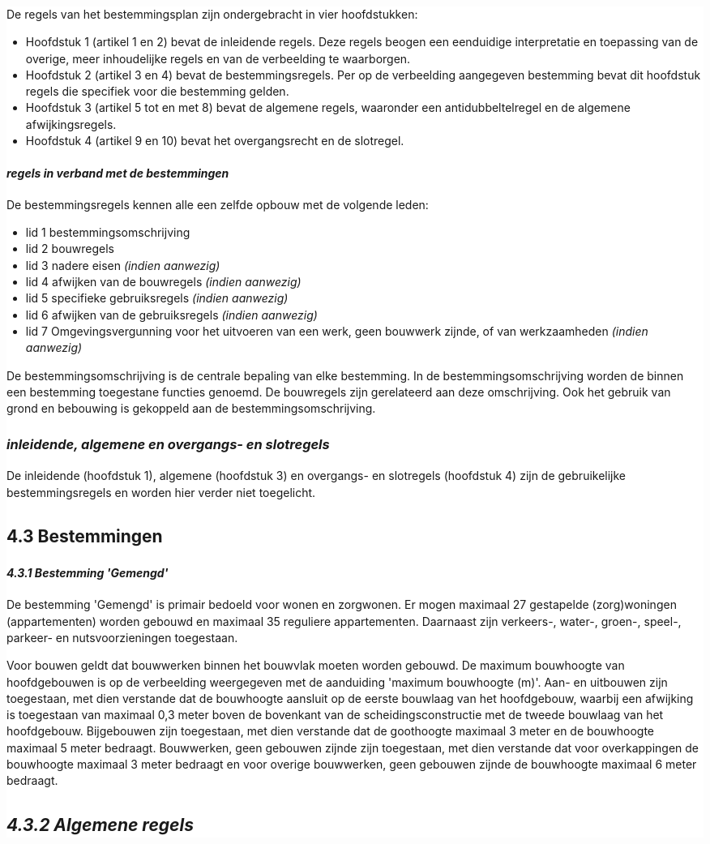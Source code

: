 De regels van het bestemmingsplan zijn ondergebracht in vier hoofdstukken:

- Hoofdstuk 1 (artikel 1 en 2) bevat de inleidende regels. Deze regels beogen een eenduidige interpretatie en toepassing van de overige, meer inhoudelijke regels en van de verbeelding te waarborgen.
- Hoofdstuk 2 (artikel 3 en 4) bevat de bestemmingsregels. Per op de verbeelding aangegeven bestemming bevat dit hoofdstuk regels die specifiek voor die bestemming gelden.
- Hoofdstuk 3 (artikel 5 tot en met 8) bevat de algemene regels, waaronder een antidubbeltelregel en de algemene afwijkingsregels.
- Hoofdstuk 4 (artikel 9 en 10) bevat het overgangsrecht en de slotregel.

#### *regels in verband met de bestemmingen*

De bestemmingsregels kennen alle een zelfde opbouw met de volgende leden:

- lid 1 bestemmingsomschrijving
- lid 2 bouwregels
- lid 3 nadere eisen *(indien aanwezig)*
- lid 4 afwijken van de bouwregels *(indien aanwezig)*
- lid 5 specifieke gebruiksregels *(indien aanwezig)*
- lid 6 afwijken van de gebruiksregels *(indien aanwezig)*
- lid 7 Omgevingsvergunning voor het uitvoeren van een werk, geen bouwwerk zijnde, of van werkzaamheden *(indien aanwezig)*

De bestemmingsomschrijving is de centrale bepaling van elke bestemming. In de bestemmingsomschrijving worden de binnen een bestemming toegestane functies genoemd. De bouwregels zijn gerelateerd aan deze omschrijving. Ook het gebruik van grond en bebouwing is gekoppeld aan de bestemmingsomschrijving.

### *inleidende, algemene en overgangs- en slotregels*

De inleidende (hoofdstuk 1), algemene (hoofdstuk 3) en overgangs- en slotregels (hoofdstuk 4) zijn de gebruikelijke bestemmingsregels en worden hier verder niet toegelicht.

## **4.3 Bestemmingen**

#### *4.3.1 Bestemming 'Gemengd'*

De bestemming 'Gemengd' is primair bedoeld voor wonen en zorgwonen. Er mogen maximaal 27 gestapelde (zorg)woningen (appartementen) worden gebouwd en maximaal 35 reguliere appartementen. Daarnaast zijn verkeers-, water-, groen-, speel-, parkeer- en nutsvoorzieningen toegestaan.

Voor bouwen geldt dat bouwwerken binnen het bouwvlak moeten worden gebouwd. De maximum bouwhoogte van hoofdgebouwen is op de verbeelding weergegeven met de aanduiding 'maximum bouwhoogte (m)'. Aan- en uitbouwen zijn toegestaan, met dien verstande dat de bouwhoogte aansluit op de eerste bouwlaag van het hoofdgebouw, waarbij een afwijking is toegestaan van maximaal 0,3 meter boven de bovenkant van de scheidingsconstructie met de tweede bouwlaag van het hoofdgebouw. Bijgebouwen zijn toegestaan, met dien verstande dat de goothoogte maximaal 3 meter en de bouwhoogte maximaal 5 meter bedraagt. Bouwwerken, geen gebouwen zijnde zijn toegestaan, met dien verstande dat voor overkappingen de bouwhoogte maximaal 3 meter bedraagt en voor overige bouwwerken, geen gebouwen zijnde de bouwhoogte maximaal 6 meter bedraagt.

## *4.3.2 Algemene regels*
